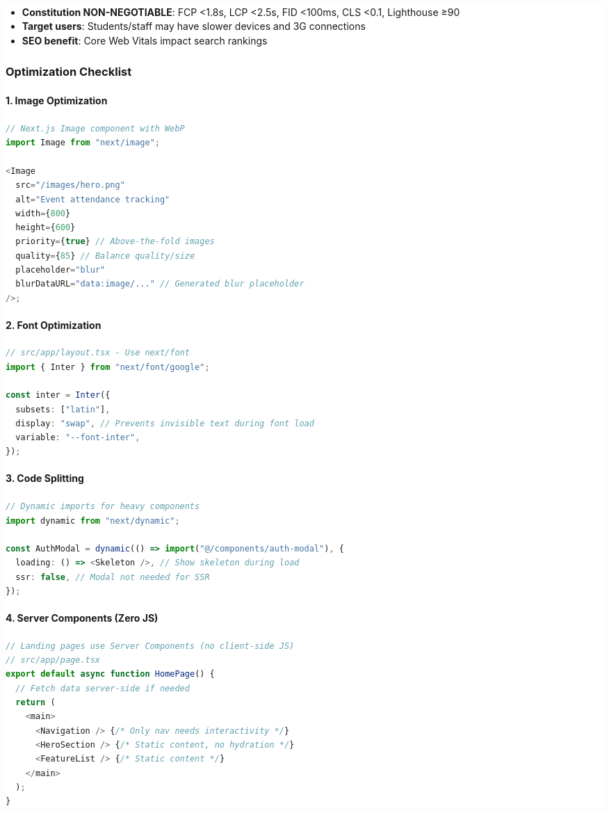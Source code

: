 - **Constitution NON-NEGOTIABLE**: FCP <1.8s, LCP <2.5s, FID <100ms, CLS <0.1, Lighthouse ≥90
- **Target users**: Students/staff may have slower devices and 3G connections
- **SEO benefit**: Core Web Vitals impact search rankings

### Optimization Checklist

#### 1. Image Optimization

```typescript
// Next.js Image component with WebP
import Image from "next/image";

<Image
  src="/images/hero.png"
  alt="Event attendance tracking"
  width={800}
  height={600}
  priority={true} // Above-the-fold images
  quality={85} // Balance quality/size
  placeholder="blur"
  blurDataURL="data:image/..." // Generated blur placeholder
/>;
```

#### 2. Font Optimization

```typescript
// src/app/layout.tsx - Use next/font
import { Inter } from "next/font/google";

const inter = Inter({
  subsets: ["latin"],
  display: "swap", // Prevents invisible text during font load
  variable: "--font-inter",
});
```

#### 3. Code Splitting

```typescript
// Dynamic imports for heavy components
import dynamic from "next/dynamic";

const AuthModal = dynamic(() => import("@/components/auth-modal"), {
  loading: () => <Skeleton />, // Show skeleton during load
  ssr: false, // Modal not needed for SSR
});
```

#### 4. Server Components (Zero JS)

```typescript
// Landing pages use Server Components (no client-side JS)
// src/app/page.tsx
export default async function HomePage() {
  // Fetch data server-side if needed
  return (
    <main>
      <Navigation /> {/* Only nav needs interactivity */}
      <HeroSection /> {/* Static content, no hydration */}
      <FeatureList /> {/* Static content */}
    </main>
  );
}
```
